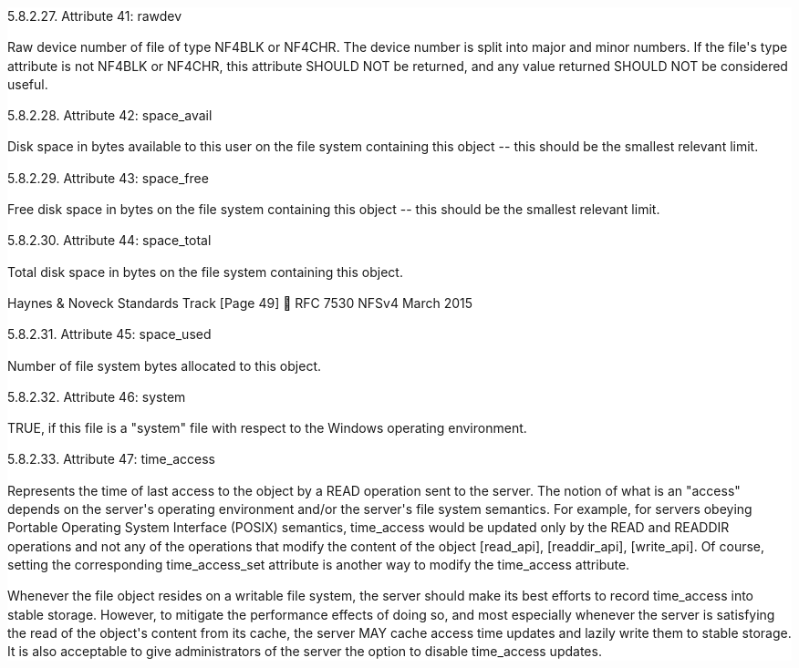 5.8.2.27.  Attribute 41: rawdev

   Raw device number of file of type NF4BLK or NF4CHR.  The device
   number is split into major and minor numbers.  If the file's type
   attribute is not NF4BLK or NF4CHR, this attribute SHOULD NOT be
   returned, and any value returned SHOULD NOT be considered useful.

5.8.2.28.  Attribute 42: space_avail

   Disk space in bytes available to this user on the file system
   containing this object -- this should be the smallest relevant limit.

5.8.2.29.  Attribute 43: space_free

   Free disk space in bytes on the file system containing this object --
   this should be the smallest relevant limit.

5.8.2.30.  Attribute 44: space_total

   Total disk space in bytes on the file system containing this object.






Haynes & Noveck              Standards Track                   [Page 49]

RFC 7530                          NFSv4                       March 2015


5.8.2.31.  Attribute 45: space_used

   Number of file system bytes allocated to this object.

5.8.2.32.  Attribute 46: system

   TRUE, if this file is a "system" file with respect to the Windows
   operating environment.

5.8.2.33.  Attribute 47: time_access

   Represents the time of last access to the object by a READ operation
   sent to the server.  The notion of what is an "access" depends on the
   server's operating environment and/or the server's file system
   semantics.  For example, for servers obeying Portable Operating
   System Interface (POSIX) semantics, time_access would be updated only
   by the READ and READDIR operations and not any of the operations that
   modify the content of the object [read_api], [readdir_api],
   [write_api].  Of course, setting the corresponding time_access_set
   attribute is another way to modify the time_access attribute.

   Whenever the file object resides on a writable file system, the
   server should make its best efforts to record time_access into stable
   storage.  However, to mitigate the performance effects of doing so,
   and most especially whenever the server is satisfying the read of the
   object's content from its cache, the server MAY cache access time
   updates and lazily write them to stable storage.  It is also
   acceptable to give administrators of the server the option to disable
   time_access updates.
